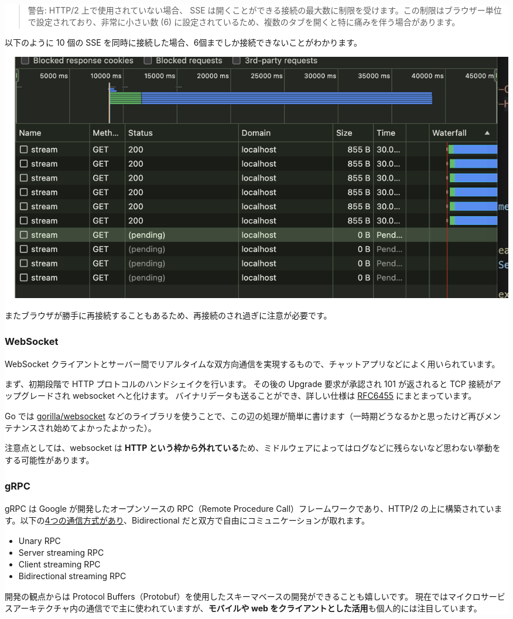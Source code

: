 > 警告: HTTP/2 上で使用されていない場合、 SSE は開くことができる接続の最大数に制限を受けます。この制限はブラウザー単位で設定されており、非常に小さい数 (6) に設定されているため、複数のタブを開くと特に痛みを伴う場合があります。

以下のように 10 個の SSE を同時に接続した場合、6個までしか接続できないことがわかります。

![10個の SSE を同時に繋いだ場合](./img/sse-limit6-connection-per-domain.png)

またブラウザが勝手に再接続することもあるため、再接続のされ過ぎに注意が必要です。

### WebSocket

WebSocket クライアントとサーバー間でリアルタイムな双方向通信を実現するもので、チャットアプリなどによく用いられています。

まず、初期段階で HTTP プロトコルのハンドシェイクを行います。
その後の Upgrade 要求が承認され 101 が返されると TCP 接続がアップグレードされ websocket へと化けます。
バイナリデータも送ることができ、詳しい仕様は [RFC6455](https://www.rfc-editor.org/rfc/rfc6455) にまとまっています。

Go では [gorilla/websocket](https://github.com/gorilla/websocket) などのライブラリを使うことで、この辺の処理が簡単に書けます（一時期どうなるかと思ったけど再びメンテナンスされ始めてよかったよかった）。

注意点としては、websocket は **HTTP という枠から外れている**ため、ミドルウェアによってはログなどに残らないなど思わない挙動をする可能性があります。

### gRPC

gRPC は Google が開発したオープンソースの RPC（Remote Procedure Call）フレームワークであり、HTTP/2 の上に構築されています。以下の[4つの通信方式があり](https://grpc.io/docs/what-is-grpc/core-concepts/)、Bidirectional だと双方で自由にコミュニケーションが取れます。

- Unary RPC
- Server streaming RPC
- Client streaming RPC
- Bidirectional streaming RPC

開発の観点からは Protocol Buffers（Protobuf）を使用したスキーマベースの開発ができることも嬉しいです。
現在ではマイクロサービスアーキテクチャ内の通信でで主に使われていますが、**モバイルや web をクライアントとした活用**も個人的には注目しています。

